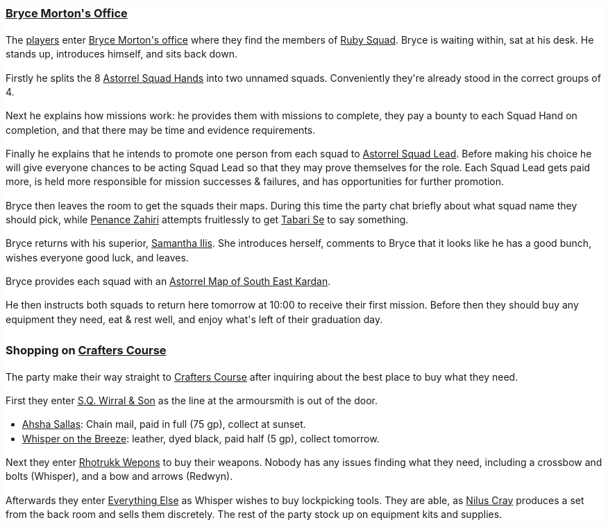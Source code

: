 ### [Bryce Morton's Office](../../../astarus/places/buildings/bryce-mortons-office.md)

The [players](../../../players/logan.md) enter [Bryce Morton's office](../../../astarus/places/buildings/bryce-mortons-office.md) where they find the members of [Ruby Squad](../../../astarus/civilisations/kingdom-of-astor/organisations/astorrel/squads/ruby.md). Bryce is waiting within, sat at his desk. He stands up, introduces himself, and sits back down.

Firstly he splits the 8 [Astorrel Squad Hands](../../../astarus/civilisations/kingdom-of-astor/organisations/astorrel/ranks/2-squad-hand.md) into two unnamed squads. Conveniently they're already stood in the correct groups of 4.

Next he explains how missions work: he provides them with missions to complete, they pay a bounty to each Squad Hand on completion, and that there may be time and evidence requirements.

Finally he explains that he intends to promote one person from each squad to [Astorrel Squad Lead](../../../astarus/civilisations/kingdom-of-astor/organisations/astorrel/ranks/3-squad-lead.md). Before making his choice he will give everyone chances to be acting Squad Lead so that they may prove themselves for the role. Each Squad Lead gets paid more, is held more responsible for mission successes & failures, and has opportunities for further promotion.

Bryce then leaves the room to get the squads their maps. During this time the party chat briefly about what squad name they should pick, while [Penance Zahiri](../../../astarus/people/penance-zahiri.md) attempts fruitlessly to get [Tabari Se](../../../astarus/people/tabari-se.md) to say something.

Bryce returns with his superior, [Samantha Ilis](../../../astarus/people/samantha-ilis.md). She introduces herself, comments to Bryce that it looks like he has a good bunch, wishes everyone good luck, and leaves.

Bryce provides each squad with an [Astorrel Map of South East Kardan](../../../astarus/other/astorrel-map-of-south-east-kardan.md).

He then instructs both squads to return here tomorrow at 10:00 to receive their first mission. Before then they should buy any equipment they need, eat & rest well, and enjoy what's left of their graduation day.

### Shopping on [Crafters Course](../../../astarus/places/streets/crafters-course.md)

The party make their way straight to [Crafters Course](../../../astarus/places/streets/crafters-course.md) after inquiring about the best place to buy what they need.

First they enter [S.Q. Wirral & Son](../../../astarus/places/buildings/shops/sq-wirral-and-son.md) as the line at the armoursmith is out of the door. 

- [Ahsha Sallas](../../../astarus/people/ahsha-sallas.md): Chain mail, paid in full (75 gp), collect at sunset.
- [Whisper on the Breeze](../../../astarus/people/whisper-on-the-breeze.md): leather, dyed black, paid half (5 gp), collect tomorrow.

Next they enter [Rhotrukk Wepons](../../../astarus/places/buildings/shops/rhotrukk-wepons.md) to buy their weapons. Nobody has any issues finding what they need, including a crossbow and bolts (Whisper), and a bow and arrows (Redwyn).

Afterwards they enter [Everything Else](../../../astarus/places/buildings/shops/everything-else.md) as Whisper wishes to buy lockpicking tools. They are able, as [Nilus Cray](../../../astarus/people/nilus-cray.md) produces a set from the back room and sells them discretely. The rest of the party stock up on equipment kits and supplies.
